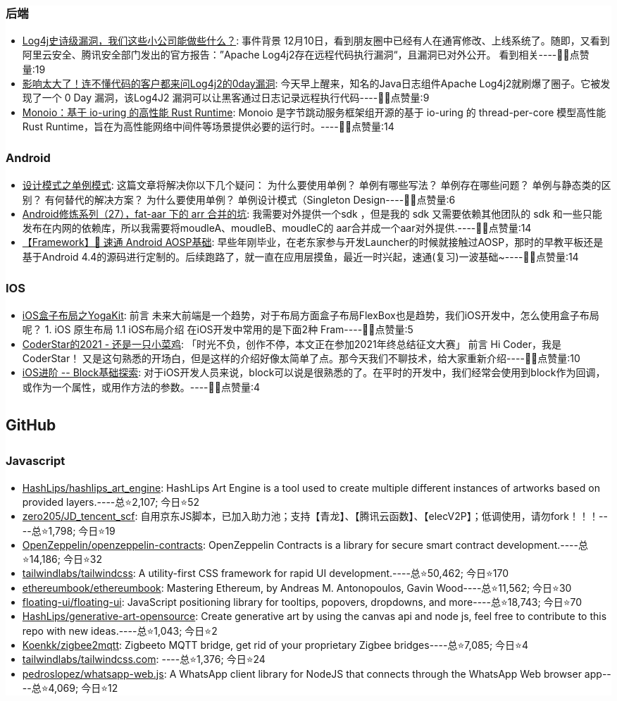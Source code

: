 ### 后端 
- [Log4j史诗级漏洞，我们这些小公司能做些什么？](https://juejin.cn/post/7040247488086835213): 事件背景 12月10日，看到朋友圈中已经有人在通宵修改、上线系统了。随即，又看到阿里云安全、腾讯安全部门发出的官方报告：”Apache Log4j2存在远程代码执行漏洞“，且漏洞已对外公开。 看到相关----👍🏻点赞量:19 
- [影响太大了！连不懂代码的客户都来问Log4j2的0day漏洞](https://juejin.cn/post/7040098410644373534): 今天早上醒来，知名的Java日志组件Apache Log4j2就刷爆了圈子。它被发现了一个 0 Day 漏洞，该Log4J2 漏洞可以让黑客通过日志记录远程执行代码----👍🏻点赞量:9 
- [Monoio：基于 io-uring 的高性能 Rust Runtime](https://juejin.cn/post/7039529821377921061): Monoio 是字节跳动服务框架组开源的基于 io-uring 的 thread-per-core 模型高性能 Rust Runtime，旨在为高性能网络中间件等场景提供必要的运行时。----👍🏻点赞量:14 

### Android 
- [设计模式之单例模式](https://juejin.cn/post/7040651819193729061): 这篇文章将解决你以下几个疑问： 为什么要使用单例？ 单例有哪些写法？ 单例存在哪些问题？ 单例与静态类的区别？ 有何替代的解决方案？ 为什么要使用单例？ 单例设计模式（Singleton Design----👍🏻点赞量:6 
- [Android修炼系列（27），fat-aar 下的 arr 合并的坑](https://juejin.cn/post/7038648967244021791): 我需要对外提供一个sdk ，但是我的 sdk 又需要依赖其他团队的 sdk 和一些只能发布在内网的依赖库，所以我需要将moudleA、moudleB、moudleC的 aar合并成一个aar对外提供.----👍🏻点赞量:14 
- [【Framework】🤡 速通 Android AOSP基础](https://juejin.cn/post/7038543675109933070): 早些年刚毕业，在老东家参与开发Launcher的时候就接触过AOSP，那时的早教平板还是基于Android 4.4的源码进行定制的。后续跑路了，就一直在应用层摸鱼，最近一时兴起，速通(复习)一波基础~----👍🏻点赞量:14 

### IOS 
- [iOS盒子布局之YogaKit](https://juejin.cn/post/7039635424947470343): 前言 未来大前端是一个趋势，对于布局方面盒子布局FlexBox也是趋势，我们iOS开发中，怎么使用盒子布局呢？ 1. iOS 原生布局 1.1 iOS布局介绍 在iOS开发中常用的是下面2种 Fram----👍🏻点赞量:5 
- [CoderStar的2021 - 还是一只小菜鸡](https://juejin.cn/post/7040314318931853325): 「时光不负，创作不停，本文正在参加2021年终总结征文大赛」 前言 Hi Coder，我是 CoderStar！ 又是这句熟悉的开场白，但是这样的介绍好像太简单了点。那今天我们不聊技术，给大家重新介绍----👍🏻点赞量:10 
- [iOS进阶 -- Block基础探索](https://juejin.cn/post/7040018320229302280): 对于iOS开发人员来说，block可以说是很熟悉的了。在平时的开发中，我们经常会使用到block作为回调，或作为一个属性，或用作方法的参数。----👍🏻点赞量:4 


## GitHub 
### Javascript 
- [HashLips/hashlips_art_engine](https://github.com/HashLips/hashlips_art_engine): HashLips Art Engine is a tool used to create multiple different instances of artworks based on provided layers.----总⭐️2,107; 今日⭐️52 
- [zero205/JD_tencent_scf](https://github.com/zero205/JD_tencent_scf): 自用京东JS脚本，已加入助力池；支持【青龙】、【腾讯云函数】、【elecV2P】；低调使用，请勿fork！！！----总⭐️1,798; 今日⭐️19 
- [OpenZeppelin/openzeppelin-contracts](https://github.com/OpenZeppelin/openzeppelin-contracts): OpenZeppelin Contracts is a library for secure smart contract development.----总⭐️14,186; 今日⭐️32 
- [tailwindlabs/tailwindcss](https://github.com/tailwindlabs/tailwindcss): A utility-first CSS framework for rapid UI development.----总⭐️50,462; 今日⭐️170 
- [ethereumbook/ethereumbook](https://github.com/ethereumbook/ethereumbook): Mastering Ethereum, by Andreas M. Antonopoulos, Gavin Wood----总⭐️11,562; 今日⭐️30 
- [floating-ui/floating-ui](https://github.com/floating-ui/floating-ui): JavaScript positioning library for tooltips, popovers, dropdowns, and more----总⭐️18,743; 今日⭐️70 
- [HashLips/generative-art-opensource](https://github.com/HashLips/generative-art-opensource): Create generative art by using the canvas api and node js, feel free to contribute to this repo with new ideas.----总⭐️1,043; 今日⭐️2 
- [Koenkk/zigbee2mqtt](https://github.com/Koenkk/zigbee2mqtt): Zigbeeto MQTT bridge, get rid of your proprietary Zigbee bridges----总⭐️7,085; 今日⭐️4 
- [tailwindlabs/tailwindcss.com](https://github.com/tailwindlabs/tailwindcss.com): ----总⭐️1,376; 今日⭐️24 
- [pedroslopez/whatsapp-web.js](https://github.com/pedroslopez/whatsapp-web.js): A WhatsApp client library for NodeJS that connects through the WhatsApp Web browser app----总⭐️4,069; 今日⭐️12 
